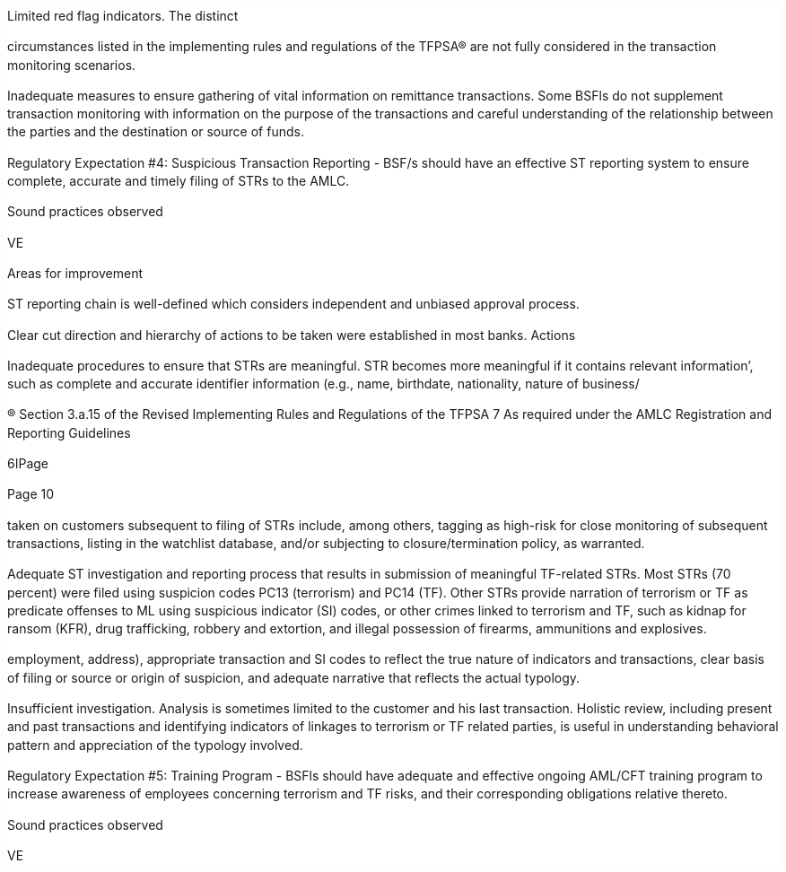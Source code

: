 Limited red flag indicators. The distinct

circumstances listed in the implementing rules and regulations of the TFPSA® are not fully considered in the transaction monitoring scenarios.

Inadequate measures to ensure gathering of vital information on remittance transactions. Some BSFls do not supplement transaction monitoring with information on the purpose of the transactions and careful understanding of the relationship between the parties and the destination or source of funds.

Regulatory Expectation #4: Suspicious Transaction Reporting - BSF/s should have an effective ST reporting system to ensure complete, accurate and timely filing of STRs to the AMLC.

Sound practices observed

VE

Areas for improvement

ST reporting chain is well-defined which considers independent and unbiased approval process.

Clear cut direction and hierarchy of actions to be taken were established in most banks. Actions

Inadequate procedures to ensure that STRs are meaningful. STR becomes more meaningful if it contains relevant information’, such as complete and accurate identifier information (e.g., name, birthdate, nationality, nature of business/

® Section 3.a.15 of the Revised Implementing Rules and Regulations of the TFPSA 7 As required under the AMLC Registration and Reporting Guidelines

6IPage

Page 10

taken on customers subsequent to filing of STRs include, among others, tagging as high-risk for close monitoring of subsequent transactions, listing in the watchlist database, and/or subjecting to closure/termination policy, as warranted.

Adequate ST investigation and reporting process that results in submission of meaningful TF-related STRs. Most STRs (70 percent) were filed using suspicion codes PC13 (terrorism) and PC14 (TF). Other STRs provide narration of terrorism or TF as predicate offenses to ML using suspicious indicator (SI) codes, or other crimes linked to terrorism and TF, such as kidnap for ransom (KFR), drug trafficking, robbery and extortion, and illegal possession of firearms, ammunitions and explosives.

employment, address), appropriate transaction and SI codes to reflect the true nature of indicators and transactions, clear basis of filing or source or origin of suspicion, and adequate narrative that reflects the actual typology.

Insufficient investigation. Analysis is sometimes limited to the customer and his last transaction. Holistic review, including present and past transactions and identifying indicators of linkages to terrorism or TF related parties, is useful in understanding behavioral pattern and appreciation of the typology involved.

Regulatory Expectation #5: Training Program - BSFls should have adequate and effective ongoing AML/CFT training program to increase awareness of employees concerning terrorism and TF risks, and their corresponding obligations relative thereto.

Sound practices observed

VE
